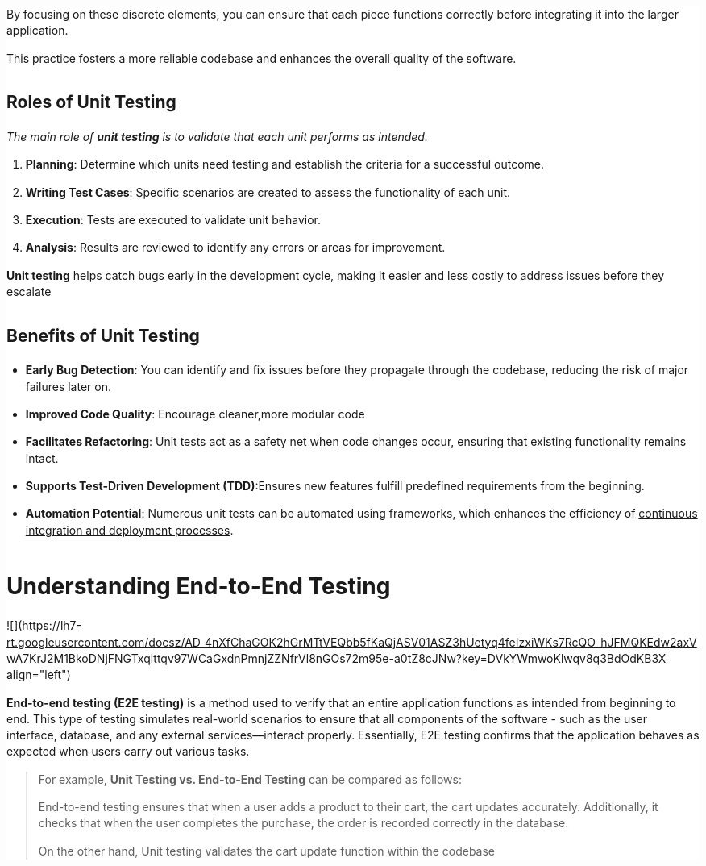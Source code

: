 By focusing on these discrete elements, you can ensure that each piece functions correctly before integrating it into the larger application.

This practice fosters a more reliable codebase and enhances the overall quality of the software.

## Roles of Unit Testing

*The main role of* ***unit testing*** *is to validate that each unit performs as intended.*

1. **Planning**: Determine which units need testing and establish the criteria for a successful outcome.
    
2. **Writing Test Cases**: Specific scenarios are created to assess the functionality of each unit.
    
3. **Execution**: Tests are executed to validate unit behavior.
    
4. **Analysis**: Results are reviewed to identify any errors or areas for improvement.
    

**Unit testing** helps catch bugs early in the development cycle, making it easier and less costly to address issues before they escalate

## Benefits of Unit Testing

* **Early Bug Detection**: You can identify and fix issues before they propagate through the codebase, reducing the risk of major failures later on.
    
* **Improved Code Quality**: Encourage cleaner,more modular code
    
* **Facilitates Refactoring**: Unit tests act as a safety net when code changes occur, ensuring that existing functionality remains intact.
    
* **Supports Test-Driven Development (TDD)**:Ensures new features fulfill predefined requirements from the beginning.
    
* **Automation Potential**: Numerous unit tests can be automated using frameworks, which enhances the efficiency of [continuous integration and deployment processes](https://keploy.io/continuous-integration-testing).  
    

# **Understanding End-to-End Testing**

![](https://lh7-rt.googleusercontent.com/docsz/AD_4nXfChaGOK2hGrMTtVEQbb5fKaQjASV01ASZ3hUetyq4feIzxiWKs7RcQO_hJFMQKEdw2axVwA7KrJ2M1BkoDNjFNGTxqlttqv97WCaGxdnPmnjZZNfrVl8nGOs72m95e-a0tZ8cJNw?key=DVkYWmwoKlwqv8q3BdOdKB3X align="left")

**End-to-end testing (E2E testing)** is a method used to verify that an entire application functions as intended from beginning to end. This type of testing simulates real-world scenarios to ensure that all components of the software - such as the user interface, database, and any external services—interact properly. Essentially, E2E testing confirms that the application behaves as expected when users carry out various tasks.

> For example, **Unit Testing vs. End-to-End Testing** can be compared as follows:
> 
> End-to-end testing ensures that when a user adds a product to their cart, the cart updates accurately. Additionally, it checks that when the user completes the purchase, the order is recorded correctly in the database.
> 
> On the other hand, Unit testing validates the cart update function within the codebase
